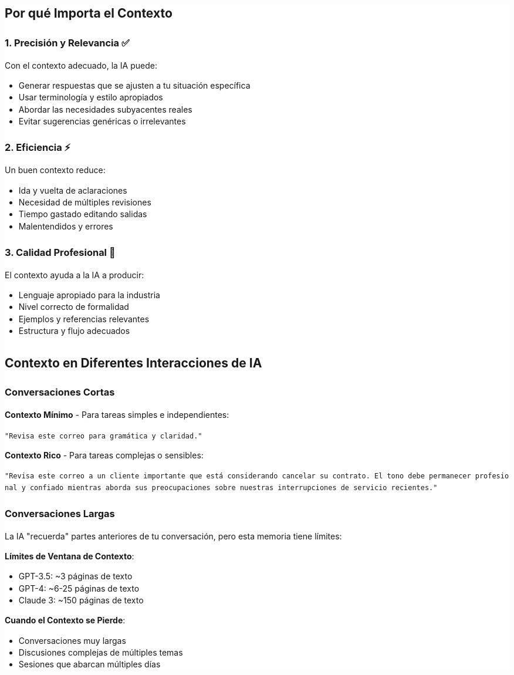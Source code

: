 ## Por qué Importa el Contexto

### 1. Precisión y Relevancia ✅
Con el contexto adecuado, la IA puede:
- Generar respuestas que se ajusten a tu situación específica
- Usar terminología y estilo apropiados
- Abordar las necesidades subyacentes reales
- Evitar sugerencias genéricas o irrelevantes

### 2. Eficiencia ⚡
Un buen contexto reduce:
- Ida y vuelta de aclaraciones
- Necesidad de múltiples revisiones
- Tiempo gastado editando salidas
- Malentendidos y errores

### 3. Calidad Profesional 💼
El contexto ayuda a la IA a producir:
- Lenguaje apropiado para la industria
- Nivel correcto de formalidad
- Ejemplos y referencias relevantes
- Estructura y flujo adecuados

## Contexto en Diferentes Interacciones de IA

### Conversaciones Cortas
**Contexto Mínimo** - Para tareas simples e independientes:
```
"Revisa este correo para gramática y claridad."
```

**Contexto Rico** - Para tareas complejas o sensibles:
```
"Revisa este correo a un cliente importante que está considerando cancelar su contrato. El tono debe permanecer profesional y confiado mientras aborda sus preocupaciones sobre nuestras interrupciones de servicio recientes."
```

### Conversaciones Largas
La IA "recuerda" partes anteriores de tu conversación, pero esta memoria tiene límites:

**Límites de Ventana de Contexto**:
- GPT-3.5: ~3 páginas de texto
- GPT-4: ~6-25 páginas de texto  
- Claude 3: ~150 páginas de texto

**Cuando el Contexto se Pierde**:
- Conversaciones muy largas
- Discusiones complejas de múltiples temas
- Sesiones que abarcan múltiples días
